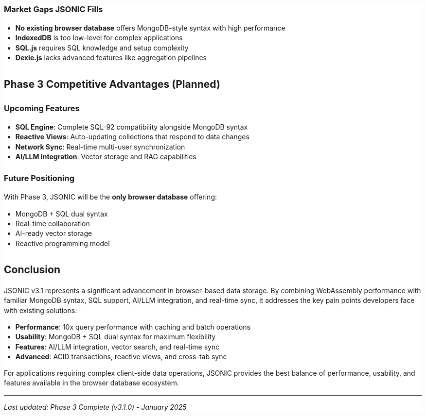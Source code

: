 ### Market Gaps JSONIC Fills
- **No existing browser database** offers MongoDB-style syntax with high performance
- **IndexedDB** is too low-level for complex applications
- **SQL.js** requires SQL knowledge and setup complexity
- **Dexie.js** lacks advanced features like aggregation pipelines

## Phase 3 Competitive Advantages (Planned)

### Upcoming Features
- **SQL Engine**: Complete SQL-92 compatibility alongside MongoDB syntax
- **Reactive Views**: Auto-updating collections that respond to data changes
- **Network Sync**: Real-time multi-user synchronization
- **AI/LLM Integration**: Vector storage and RAG capabilities

### Future Positioning
With Phase 3, JSONIC will be the **only browser database** offering:
- MongoDB + SQL dual syntax
- Real-time collaboration
- AI-ready vector storage
- Reactive programming model

## Conclusion

JSONIC v3.1 represents a significant advancement in browser-based data storage. By combining WebAssembly performance with familiar MongoDB syntax, SQL support, AI/LLM integration, and real-time sync, it addresses the key pain points developers face with existing solutions:

- **Performance**: 10x query performance with caching and batch operations
- **Usability**: MongoDB + SQL dual syntax for maximum flexibility
- **Features**: AI/LLM integration, vector search, and real-time sync
- **Advanced**: ACID transactions, reactive views, and cross-tab sync

For applications requiring complex client-side data operations, JSONIC provides the best balance of performance, usability, and features available in the browser database ecosystem.

---

*Last updated: Phase 3 Complete (v3.1.0) - January 2025*